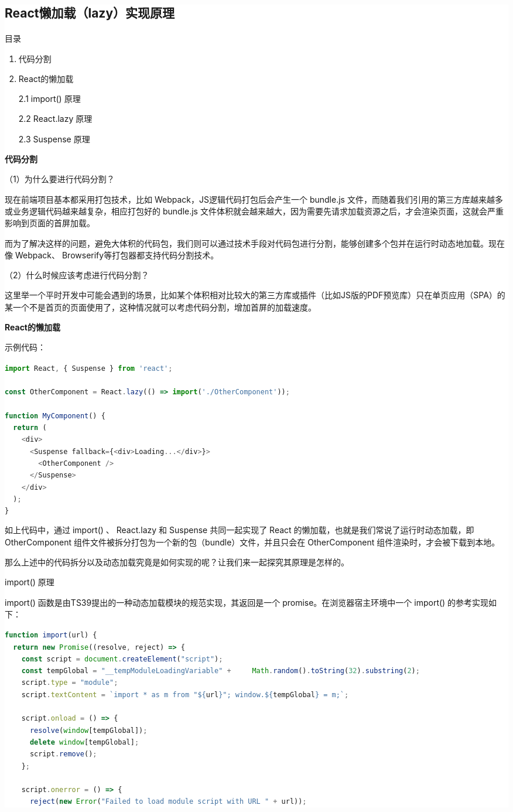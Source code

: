 ## React懒加载（lazy）实现原理
目录

1. 代码分割

2. React的懒加载

    2.1 import() 原理

    2.2 React.lazy 原理

    2.3 Suspense 原理

**代码分割**

（1）为什么要进行代码分割？

现在前端项目基本都采用打包技术，比如 Webpack，JS逻辑代码打包后会产生一个 bundle.js 文件，而随着我们引用的第三方库越来越多或业务逻辑代码越来越复杂，相应打包好的 bundle.js 文件体积就会越来越大，因为需要先请求加载资源之后，才会渲染页面，这就会严重影响到页面的首屏加载。

而为了解决这样的问题，避免大体积的代码包，我们则可以通过技术手段对代码包进行分割，能够创建多个包并在运行时动态地加载。现在像 Webpack、 Browserify等打包器都支持代码分割技术。

（2）什么时候应该考虑进行代码分割？

这里举一个平时开发中可能会遇到的场景，比如某个体积相对比较大的第三方库或插件（比如JS版的PDF预览库）只在单页应用（SPA）的某一个不是首页的页面使用了，这种情况就可以考虑代码分割，增加首屏的加载速度。

**React的懒加载**

示例代码：

```JavaScript
import React, { Suspense } from 'react';
 
const OtherComponent = React.lazy(() => import('./OtherComponent'));
 
function MyComponent() {
  return (
    <div>
      <Suspense fallback={<div>Loading...</div>}>
        <OtherComponent />
      </Suspense>
    </div>
  );
}
```

如上代码中，通过 import() 、 React.lazy 和 Suspense 共同一起实现了 React 的懒加载，也就是我们常说了运行时动态加载，即 OtherComponent 组件文件被拆分打包为一个新的包（bundle）文件，并且只会在 OtherComponent 组件渲染时，才会被下载到本地。

那么上述中的代码拆分以及动态加载究竟是如何实现的呢？让我们来一起探究其原理是怎样的。

import() 原理

import() 函数是由TS39提出的一种动态加载模块的规范实现，其返回是一个 promise。在浏览器宿主环境中一个 import() 的参考实现如下：

```JavaScript
function import(url) {
  return new Promise((resolve, reject) => {
    const script = document.createElement("script");
    const tempGlobal = "__tempModuleLoadingVariable" +     Math.random().toString(32).substring(2);
    script.type = "module";
    script.textContent = `import * as m from "${url}"; window.${tempGlobal} = m;`;
 
    script.onload = () => {
      resolve(window[tempGlobal]);
      delete window[tempGlobal];
      script.remove();
    };
 
    script.onerror = () => {
      reject(new Error("Failed to load module script with URL " + url));
```